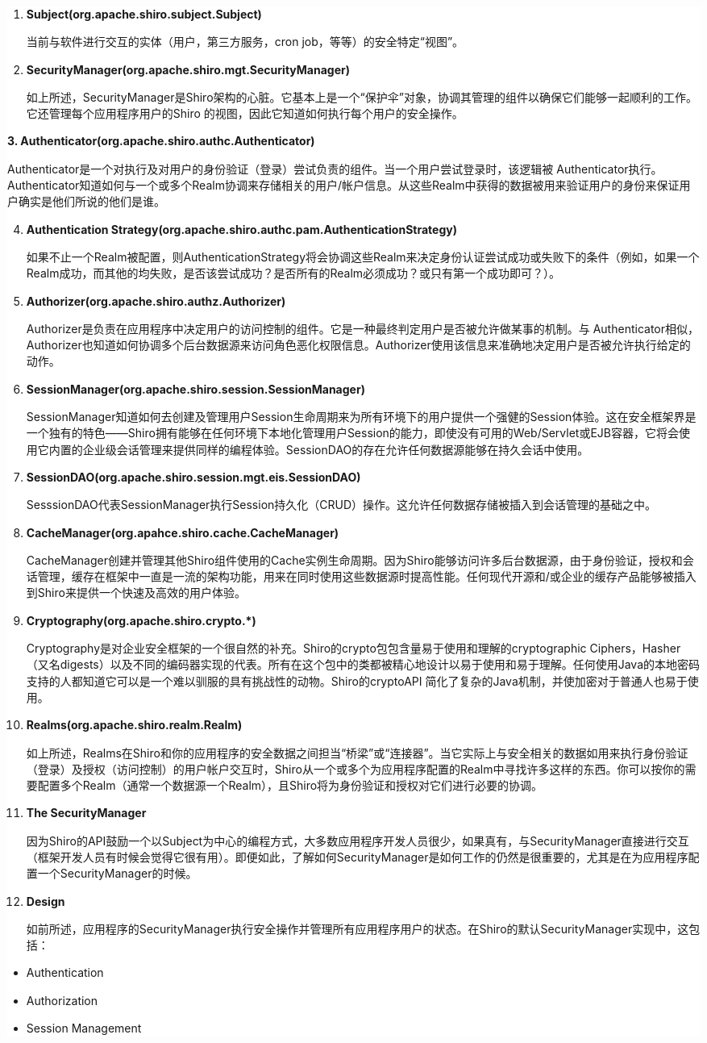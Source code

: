 1. **Subject(org.apache.shiro.subject.Subject)**

   当前与软件进行交互的实体（用户，第三方服务，cron job，等等）的安全特定“视图”。

2. **SecurityManager(org.apache.shiro.mgt.SecurityManager)**

   如上所述，SecurityManager是Shiro架构的心脏。它基本上是一个“保护伞”对象，协调其管理的组件以确保它们能够一起顺利的工作。它还管理每个应用程序用户的Shiro 的视图，因此它知道如何执行每个用户的安全操作。

**3. Authenticator(org.apache.shiro.authc.Authenticator)**

​	Authenticator是一个对执行及对用户的身份验证（登录）尝试负责的组件。当一个用户尝试登录时，该逻辑被 Authenticator执行。Authenticator知道如何与一个或多个Realm协调来存储相关的用户/帐户信息。从这些Realm中获得的数据被用来验证用户的身份来保证用户确实是他们所说的他们是谁。

4. **Authentication Strategy(org.apache.shiro.authc.pam.AuthenticationStrategy)**

   如果不止一个Realm被配置，则AuthenticationStrategy将会协调这些Realm来决定身份认证尝试成功或失败下的条件（例如，如果一个Realm成功，而其他的均失败，是否该尝试成功？是否所有的Realm必须成功？或只有第一个成功即可？）。

5. **Authorizer(org.apache.shiro.authz.Authorizer)**

   Authorizer是负责在应用程序中决定用户的访问控制的组件。它是一种最终判定用户是否被允许做某事的机制。与 Authenticator相似，Authorizer也知道如何协调多个后台数据源来访问角色恶化权限信息。Authorizer使用该信息来准确地决定用户是否被允许执行给定的动作。

6. **SessionManager(org.apache.shiro.session.SessionManager)**

   SessionManager知道如何去创建及管理用户Session生命周期来为所有环境下的用户提供一个强健的Session体验。这在安全框架界是一个独有的特色——Shiro拥有能够在任何环境下本地化管理用户Session的能力，即使没有可用的Web/Servlet或EJB容器，它将会使用它内置的企业级会话管理来提供同样的编程体验。SessionDAO的存在允许任何数据源能够在持久会话中使用。

7. **SessionDAO(org.apache.shiro.session.mgt.eis.SessionDAO)**

   SesssionDAO代表SessionManager执行Session持久化（CRUD）操作。这允许任何数据存储被插入到会话管理的基础之中。

8. **CacheManager(org.apahce.shiro.cache.CacheManager)**

   CacheManager创建并管理其他Shiro组件使用的Cache实例生命周期。因为Shiro能够访问许多后台数据源，由于身份验证，授权和会话管理，缓存在框架中一直是一流的架构功能，用来在同时使用这些数据源时提高性能。任何现代开源和/或企业的缓存产品能够被插入到Shiro来提供一个快速及高效的用户体验。

9. **Cryptography(org.apache.shiro.crypto.*)**

   Cryptography是对企业安全框架的一个很自然的补充。Shiro的crypto包包含量易于使用和理解的cryptographic Ciphers，Hasher（又名digests）以及不同的编码器实现的代表。所有在这个包中的类都被精心地设计以易于使用和易于理解。任何使用Java的本地密码支持的人都知道它可以是一个难以驯服的具有挑战性的动物。Shiro的cryptoAPI 简化了复杂的Java机制，并使加密对于普通人也易于使用。

10. **Realms(org.apache.shiro.realm.Realm)**

    如上所述，Realms在Shiro和你的应用程序的安全数据之间担当“桥梁”或“连接器”。当它实际上与安全相关的数据如用来执行身份验证（登录）及授权（访问控制）的用户帐户交互时，Shiro从一个或多个为应用程序配置的Realm中寻找许多这样的东西。你可以按你的需要配置多个Realm（通常一个数据源一个Realm），且Shiro将为身份验证和授权对它们进行必要的协调。

11. **The SecurityManager**

    因为Shiro的API鼓励一个以Subject为中心的编程方式，大多数应用程序开发人员很少，如果真有，与SecurityManager直接进行交互（框架开发人员有时候会觉得它很有用）。即便如此，了解如何SecurityManager是如何工作的仍然是很重要的，尤其是在为应用程序配置一个SecurityManager的时候。

12. **Design**

    如前所述，应用程序的SecurityManager执行安全操作并管理所有应用程序用户的状态。在Shiro的默认SecurityManager实现中，这包括：

- Authentication

- Authorization

- Session Management
